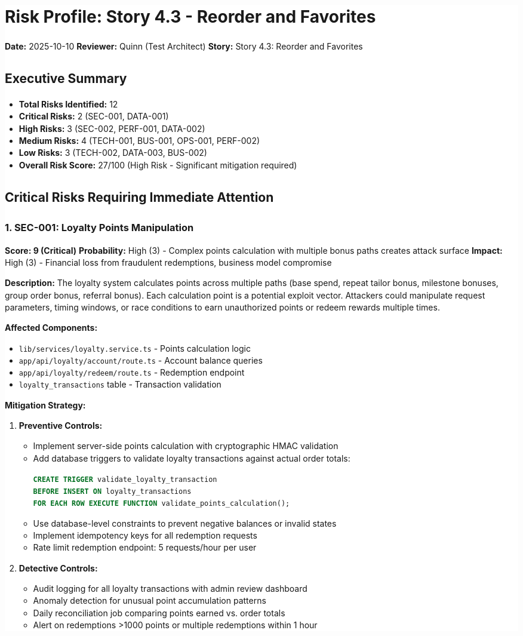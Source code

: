 # Risk Profile: Story 4.3 - Reorder and Favorites

**Date:** 2025-10-10
**Reviewer:** Quinn (Test Architect)
**Story:** Story 4.3: Reorder and Favorites

## Executive Summary

- **Total Risks Identified:** 12
- **Critical Risks:** 2 (SEC-001, DATA-001)
- **High Risks:** 3 (SEC-002, PERF-001, DATA-002)
- **Medium Risks:** 4 (TECH-001, BUS-001, OPS-001, PERF-002)
- **Low Risks:** 3 (TECH-002, DATA-003, BUS-002)
- **Overall Risk Score:** 27/100 (High Risk - Significant mitigation required)

## Critical Risks Requiring Immediate Attention

### 1. SEC-001: Loyalty Points Manipulation

**Score: 9 (Critical)**
**Probability:** High (3) - Complex points calculation with multiple bonus paths creates attack surface
**Impact:** High (3) - Financial loss from fraudulent redemptions, business model compromise

**Description:**
The loyalty system calculates points across multiple paths (base spend, repeat tailor bonus, milestone bonuses, group order bonus, referral bonus). Each calculation point is a potential exploit vector. Attackers could manipulate request parameters, timing windows, or race conditions to earn unauthorized points or redeem rewards multiple times.

**Affected Components:**
- `lib/services/loyalty.service.ts` - Points calculation logic
- `app/api/loyalty/account/route.ts` - Account balance queries
- `app/api/loyalty/redeem/route.ts` - Redemption endpoint
- `loyalty_transactions` table - Transaction validation

**Mitigation Strategy:**

1. **Preventive Controls:**
   - Implement server-side points calculation with cryptographic HMAC validation
   - Add database triggers to validate loyalty transactions against actual order totals:
     ```sql
     CREATE TRIGGER validate_loyalty_transaction
     BEFORE INSERT ON loyalty_transactions
     FOR EACH ROW EXECUTE FUNCTION validate_points_calculation();
     ```
   - Use database-level constraints to prevent negative balances or invalid states
   - Implement idempotency keys for all redemption requests
   - Rate limit redemption endpoint: 5 requests/hour per user

2. **Detective Controls:**
   - Audit logging for all loyalty transactions with admin review dashboard
   - Anomaly detection for unusual point accumulation patterns
   - Daily reconciliation job comparing points earned vs. order totals
   - Alert on redemptions >1000 points or multiple redemptions within 1 hour
